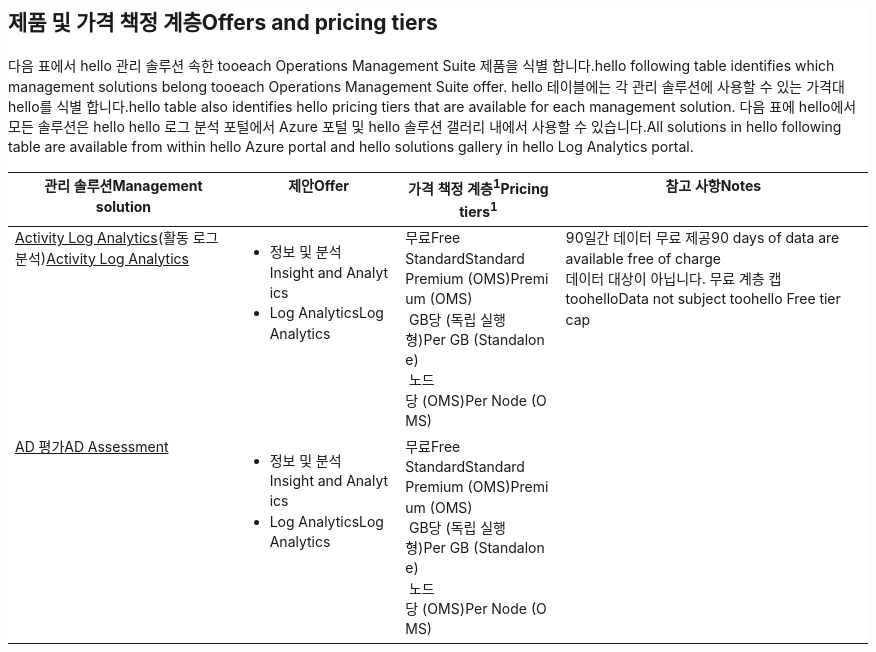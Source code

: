 ## <a name="offers-and-pricing-tiers"></a><span data-ttu-id="7b4ae-146">제품 및 가격 책정 계층</span><span class="sxs-lookup"><span data-stu-id="7b4ae-146">Offers and pricing tiers</span></span>

<span data-ttu-id="7b4ae-147">다음 표에서 hello 관리 솔루션 속한 tooeach Operations Management Suite 제품을 식별 합니다.</span><span class="sxs-lookup"><span data-stu-id="7b4ae-147">hello following table identifies which management solutions belong tooeach Operations Management Suite offer.</span></span>
<span data-ttu-id="7b4ae-148">hello 테이블에는 각 관리 솔루션에 사용할 수 있는 가격대 hello를 식별 합니다.</span><span class="sxs-lookup"><span data-stu-id="7b4ae-148">hello table also identifies hello pricing tiers that are available for each management solution.</span></span>
<span data-ttu-id="7b4ae-149">다음 표에 hello에서 모든 솔루션은 hello hello 로그 분석 포털에서 Azure 포털 및 hello 솔루션 갤러리 내에서 사용할 수 있습니다.</span><span class="sxs-lookup"><span data-stu-id="7b4ae-149">All solutions in hello following table are available from within hello Azure portal and hello solutions gallery in hello Log Analytics portal.</span></span>

| <span data-ttu-id="7b4ae-150">관리 솔루션</span><span class="sxs-lookup"><span data-stu-id="7b4ae-150">Management solution</span></span>                                                                       | <span data-ttu-id="7b4ae-151">제안</span><span class="sxs-lookup"><span data-stu-id="7b4ae-151">Offer</span></span>                                                                     | <span data-ttu-id="7b4ae-152">가격 책정 계층<sup>1</sup></span><span class="sxs-lookup"><span data-stu-id="7b4ae-152">Pricing tiers<sup>1</sup></span></span>                                                 | <span data-ttu-id="7b4ae-153">참고 사항</span><span class="sxs-lookup"><span data-stu-id="7b4ae-153">Notes</span></span> |
| ---                                                                                       | ---                                                                       | ---                                                                                                       | ---   |
| <span data-ttu-id="7b4ae-154">[Activity Log Analytics](log-analytics-activity.md)(활동 로그 분석)</span><span class="sxs-lookup"><span data-stu-id="7b4ae-154">[Activity Log Analytics](log-analytics-activity.md)</span></span>                                                                   | <ul><li><span data-ttu-id="7b4ae-155">정보&nbsp;및&nbsp;분석</span><span class="sxs-lookup"><span data-stu-id="7b4ae-155">Insight&nbsp;and&nbsp;Analytics</span></span></li><li><span data-ttu-id="7b4ae-156">Log Analytics</span><span class="sxs-lookup"><span data-stu-id="7b4ae-156">Log Analytics</span></span></li></ul>   | <span data-ttu-id="7b4ae-157">무료</span><span class="sxs-lookup"><span data-stu-id="7b4ae-157">Free</span></span><br> <span data-ttu-id="7b4ae-158">Standard</span><span class="sxs-lookup"><span data-stu-id="7b4ae-158">Standard</span></span><br> <span data-ttu-id="7b4ae-159">Premium&nbsp;(OMS)</span><span class="sxs-lookup"><span data-stu-id="7b4ae-159">Premium&nbsp;(OMS)</span></span><br> <span data-ttu-id="7b4ae-160">&nbsp;GB당&nbsp;(독립 실행형)</span><span class="sxs-lookup"><span data-stu-id="7b4ae-160">Per&nbsp;GB&nbsp;(Standalone)</span></span><br> <span data-ttu-id="7b4ae-161">&nbsp;노드당&nbsp;(OMS)</span><span class="sxs-lookup"><span data-stu-id="7b4ae-161">Per&nbsp;Node&nbsp;(OMS)</span></span>   | <span data-ttu-id="7b4ae-162">90일간 데이터 무료 제공</span><span class="sxs-lookup"><span data-stu-id="7b4ae-162">90 days of data are available free of charge</span></span><br><span data-ttu-id="7b4ae-163">데이터 대상이 아닙니다. 무료 계층 캡 toohello</span><span class="sxs-lookup"><span data-stu-id="7b4ae-163">Data not subject toohello Free tier cap</span></span> |
| [<span data-ttu-id="7b4ae-164">AD 평가</span><span class="sxs-lookup"><span data-stu-id="7b4ae-164">AD Assessment</span></span>](log-analytics-ad-assessment.md)                                           | <ul><li><span data-ttu-id="7b4ae-165">정보&nbsp;및&nbsp;분석</span><span class="sxs-lookup"><span data-stu-id="7b4ae-165">Insight&nbsp;and&nbsp;Analytics</span></span></li><li><span data-ttu-id="7b4ae-166">Log Analytics</span><span class="sxs-lookup"><span data-stu-id="7b4ae-166">Log Analytics</span></span></li></ul>   | <span data-ttu-id="7b4ae-167">무료</span><span class="sxs-lookup"><span data-stu-id="7b4ae-167">Free</span></span><br> <span data-ttu-id="7b4ae-168">Standard</span><span class="sxs-lookup"><span data-stu-id="7b4ae-168">Standard</span></span><br> <span data-ttu-id="7b4ae-169">Premium&nbsp;(OMS)</span><span class="sxs-lookup"><span data-stu-id="7b4ae-169">Premium&nbsp;(OMS)</span></span><br> <span data-ttu-id="7b4ae-170">&nbsp;GB당&nbsp;(독립 실행형)</span><span class="sxs-lookup"><span data-stu-id="7b4ae-170">Per&nbsp;GB&nbsp;(Standalone)</span></span><br> <span data-ttu-id="7b4ae-171">&nbsp;노드당&nbsp;(OMS)</span><span class="sxs-lookup"><span data-stu-id="7b4ae-171">Per&nbsp;Node&nbsp;(OMS)</span></span>   | |